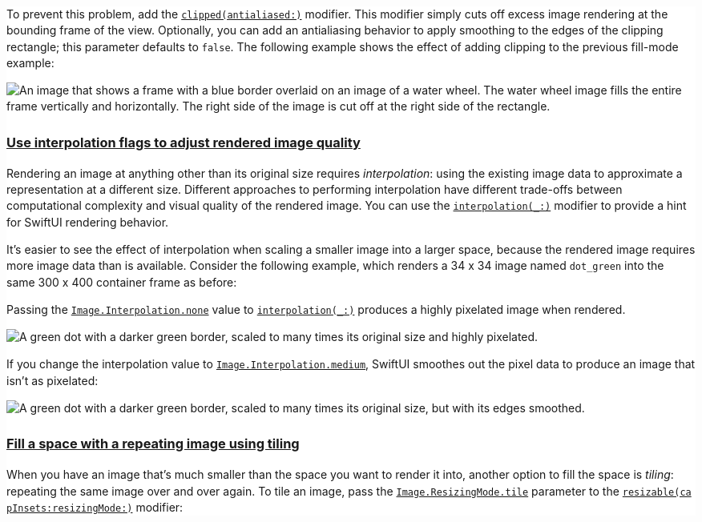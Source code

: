 To prevent this problem, add the [`clipped(antialiased:)`](https://developer.apple.com/documentation/swiftui/view/clipped(antialiased:)) modifier. This modifier simply cuts off excess image rendering at the bounding frame of the view. Optionally, you can add an antialiasing behavior to apply smoothing to the edges of the clipping rectangle; this parameter defaults to `false`. The following example shows the effect of adding clipping to the previous fill-mode example:

```

```

![An image that shows a frame with a blue border overlaid on an image of a water wheel. The water wheel image fills the entire frame vertically and horizontally. The right side of the image is cut off at the right side of the rectangle.](https://docs-assets.developer.apple.com/published/677c185016ebecdd1c2a9aec138aa828/SwiftUI-FIIAS-resizeToFill-clipped%402x.png)

### [Use interpolation flags to adjust rendered image quality](https://developer.apple.com/documentation/swiftui/fitting-images-into-available-space\#Use-interpolation-flags-to-adjust-rendered-image-quality)

Rendering an image at anything other than its original size requires _interpolation_: using the existing image data to approximate a representation at a different size. Different approaches to performing interpolation have different trade-offs between computational complexity and visual quality of the rendered image. You can use the [`interpolation(_:)`](https://developer.apple.com/documentation/swiftui/image/interpolation(_:)) modifier to provide a hint for SwiftUI rendering behavior.

It’s easier to see the effect of interpolation when scaling a smaller image into a larger space, because the rendered image requires more image data than is available. Consider the following example, which renders a 34 x 34 image named `dot_green` into the same 300 x 400 container frame as before:

```

```

Passing the [`Image.Interpolation.none`](https://developer.apple.com/documentation/swiftui/image/interpolation/none) value to [`interpolation(_:)`](https://developer.apple.com/documentation/swiftui/image/interpolation(_:)) produces a highly pixelated image when rendered.

![A green dot with a darker green border, scaled to many times its original size and highly pixelated.](https://docs-assets.developer.apple.com/published/daad34a379a26fb3aa4a2727cd3530b9/SwiftUI-FIIAS-smallImage-interpolation-none%402x.png)

If you change the interpolation value to [`Image.Interpolation.medium`](https://developer.apple.com/documentation/swiftui/image/interpolation/medium), SwiftUI smoothes out the pixel data to produce an image that isn’t as pixelated:

![A green dot with a darker green border, scaled to many times its original size, but with its edges smoothed.](https://docs-assets.developer.apple.com/published/0b5ba6711c01bc4324ee89397fb1798b/SwiftUI-FIIAS-smallImage-interpolation-medium%402x.png)

### [Fill a space with a repeating image using tiling](https://developer.apple.com/documentation/swiftui/fitting-images-into-available-space\#Fill-a-space-with-a-repeating-image-using-tiling)

When you have an image that’s much smaller than the space you want to render it into, another option to fill the space is _tiling_: repeating the same image over and over again. To tile an image, pass the [`Image.ResizingMode.tile`](https://developer.apple.com/documentation/swiftui/image/resizingmode/tile) parameter to the [`resizable(capInsets:resizingMode:)`](https://developer.apple.com/documentation/swiftui/image/resizable(capinsets:resizingmode:)) modifier:
